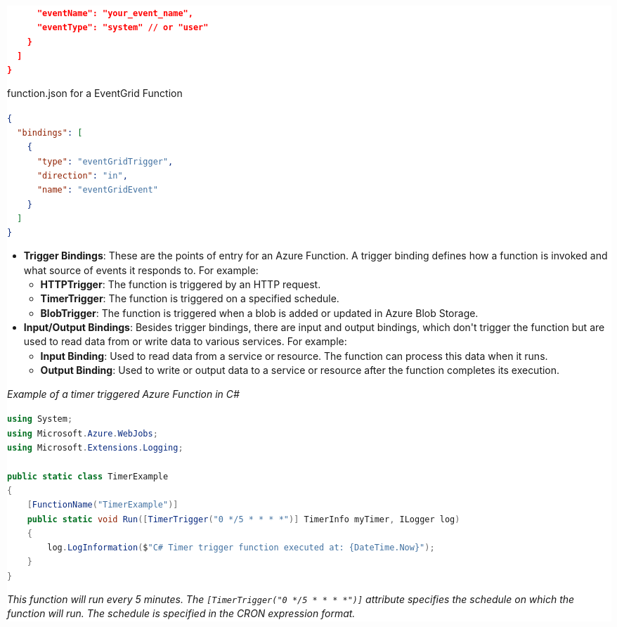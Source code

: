 ```json
      "eventName": "your_event_name",
      "eventType": "system" // or "user"
    }
  ]
}
```
function.json for a EventGrid Function
```json
{
  "bindings": [
    {
      "type": "eventGridTrigger",
      "direction": "in",
      "name": "eventGridEvent"
    }
  ]
}

```

- **Trigger Bindings**: These are the points of entry for an Azure Function. A trigger binding defines how a function is invoked and what source of events it responds to. For example:
    - **HTTPTrigger**: The function is triggered by an HTTP request.
    - **TimerTrigger**: The function is triggered on a specified schedule.
    - **BlobTrigger**: The function is triggered when a blob is added or updated in Azure Blob Storage.
- **Input/Output Bindings**: Besides trigger bindings, there are input and output bindings, which don't trigger the function but are used to read data from or write data to various services. For example:
    - **Input Binding**: Used to read data from a service or resource. The function can process this data when it runs.
    - **Output Binding**: Used to write or output data to a service or resource after the function completes its execution.


_Example of a timer triggered Azure Function in C#_
```csharp
using System; 
using Microsoft.Azure.WebJobs; 
using Microsoft.Extensions.Logging; 

public static class TimerExample 
{ 
	[FunctionName("TimerExample")] 
	public static void Run([TimerTrigger("0 */5 * * * *")] TimerInfo myTimer, ILogger log) 
	{ 
		log.LogInformation($"C# Timer trigger function executed at: {DateTime.Now}"); 				
	} 
}
```
_This function will run every 5 minutes. The `[TimerTrigger("0 */5 * * * *")]` attribute specifies the schedule on which the function will run. The schedule is specified in the CRON expression format._
